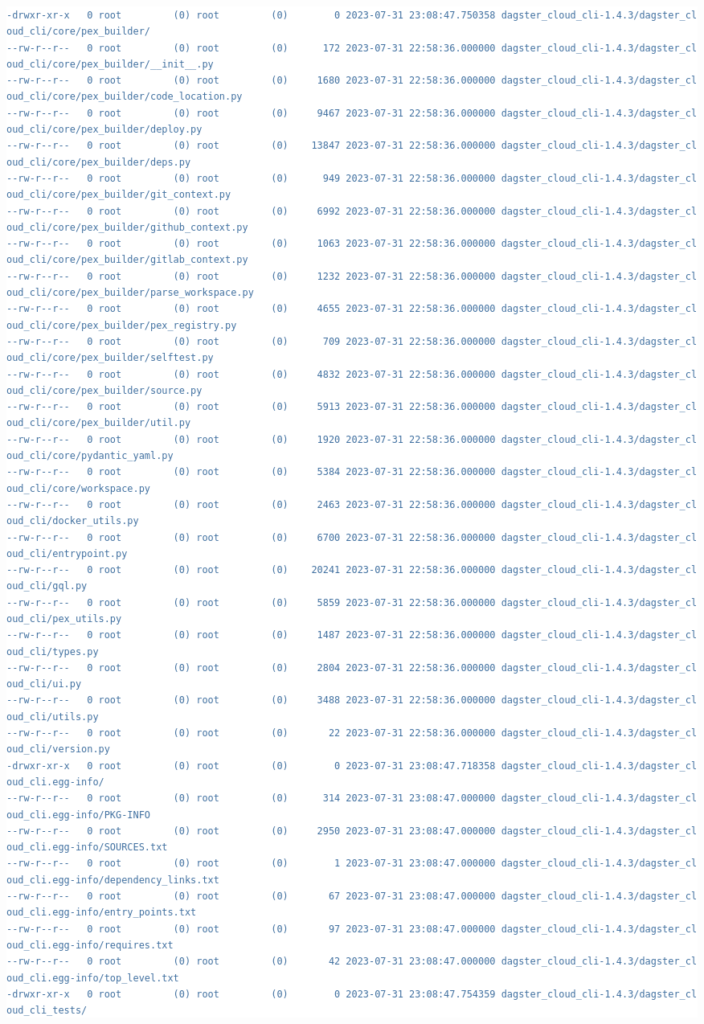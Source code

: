 ```diff
-drwxr-xr-x   0 root         (0) root         (0)        0 2023-07-31 23:08:47.750358 dagster_cloud_cli-1.4.3/dagster_cloud_cli/core/pex_builder/
--rw-r--r--   0 root         (0) root         (0)      172 2023-07-31 22:58:36.000000 dagster_cloud_cli-1.4.3/dagster_cloud_cli/core/pex_builder/__init__.py
--rw-r--r--   0 root         (0) root         (0)     1680 2023-07-31 22:58:36.000000 dagster_cloud_cli-1.4.3/dagster_cloud_cli/core/pex_builder/code_location.py
--rw-r--r--   0 root         (0) root         (0)     9467 2023-07-31 22:58:36.000000 dagster_cloud_cli-1.4.3/dagster_cloud_cli/core/pex_builder/deploy.py
--rw-r--r--   0 root         (0) root         (0)    13847 2023-07-31 22:58:36.000000 dagster_cloud_cli-1.4.3/dagster_cloud_cli/core/pex_builder/deps.py
--rw-r--r--   0 root         (0) root         (0)      949 2023-07-31 22:58:36.000000 dagster_cloud_cli-1.4.3/dagster_cloud_cli/core/pex_builder/git_context.py
--rw-r--r--   0 root         (0) root         (0)     6992 2023-07-31 22:58:36.000000 dagster_cloud_cli-1.4.3/dagster_cloud_cli/core/pex_builder/github_context.py
--rw-r--r--   0 root         (0) root         (0)     1063 2023-07-31 22:58:36.000000 dagster_cloud_cli-1.4.3/dagster_cloud_cli/core/pex_builder/gitlab_context.py
--rw-r--r--   0 root         (0) root         (0)     1232 2023-07-31 22:58:36.000000 dagster_cloud_cli-1.4.3/dagster_cloud_cli/core/pex_builder/parse_workspace.py
--rw-r--r--   0 root         (0) root         (0)     4655 2023-07-31 22:58:36.000000 dagster_cloud_cli-1.4.3/dagster_cloud_cli/core/pex_builder/pex_registry.py
--rw-r--r--   0 root         (0) root         (0)      709 2023-07-31 22:58:36.000000 dagster_cloud_cli-1.4.3/dagster_cloud_cli/core/pex_builder/selftest.py
--rw-r--r--   0 root         (0) root         (0)     4832 2023-07-31 22:58:36.000000 dagster_cloud_cli-1.4.3/dagster_cloud_cli/core/pex_builder/source.py
--rw-r--r--   0 root         (0) root         (0)     5913 2023-07-31 22:58:36.000000 dagster_cloud_cli-1.4.3/dagster_cloud_cli/core/pex_builder/util.py
--rw-r--r--   0 root         (0) root         (0)     1920 2023-07-31 22:58:36.000000 dagster_cloud_cli-1.4.3/dagster_cloud_cli/core/pydantic_yaml.py
--rw-r--r--   0 root         (0) root         (0)     5384 2023-07-31 22:58:36.000000 dagster_cloud_cli-1.4.3/dagster_cloud_cli/core/workspace.py
--rw-r--r--   0 root         (0) root         (0)     2463 2023-07-31 22:58:36.000000 dagster_cloud_cli-1.4.3/dagster_cloud_cli/docker_utils.py
--rw-r--r--   0 root         (0) root         (0)     6700 2023-07-31 22:58:36.000000 dagster_cloud_cli-1.4.3/dagster_cloud_cli/entrypoint.py
--rw-r--r--   0 root         (0) root         (0)    20241 2023-07-31 22:58:36.000000 dagster_cloud_cli-1.4.3/dagster_cloud_cli/gql.py
--rw-r--r--   0 root         (0) root         (0)     5859 2023-07-31 22:58:36.000000 dagster_cloud_cli-1.4.3/dagster_cloud_cli/pex_utils.py
--rw-r--r--   0 root         (0) root         (0)     1487 2023-07-31 22:58:36.000000 dagster_cloud_cli-1.4.3/dagster_cloud_cli/types.py
--rw-r--r--   0 root         (0) root         (0)     2804 2023-07-31 22:58:36.000000 dagster_cloud_cli-1.4.3/dagster_cloud_cli/ui.py
--rw-r--r--   0 root         (0) root         (0)     3488 2023-07-31 22:58:36.000000 dagster_cloud_cli-1.4.3/dagster_cloud_cli/utils.py
--rw-r--r--   0 root         (0) root         (0)       22 2023-07-31 22:58:36.000000 dagster_cloud_cli-1.4.3/dagster_cloud_cli/version.py
-drwxr-xr-x   0 root         (0) root         (0)        0 2023-07-31 23:08:47.718358 dagster_cloud_cli-1.4.3/dagster_cloud_cli.egg-info/
--rw-r--r--   0 root         (0) root         (0)      314 2023-07-31 23:08:47.000000 dagster_cloud_cli-1.4.3/dagster_cloud_cli.egg-info/PKG-INFO
--rw-r--r--   0 root         (0) root         (0)     2950 2023-07-31 23:08:47.000000 dagster_cloud_cli-1.4.3/dagster_cloud_cli.egg-info/SOURCES.txt
--rw-r--r--   0 root         (0) root         (0)        1 2023-07-31 23:08:47.000000 dagster_cloud_cli-1.4.3/dagster_cloud_cli.egg-info/dependency_links.txt
--rw-r--r--   0 root         (0) root         (0)       67 2023-07-31 23:08:47.000000 dagster_cloud_cli-1.4.3/dagster_cloud_cli.egg-info/entry_points.txt
--rw-r--r--   0 root         (0) root         (0)       97 2023-07-31 23:08:47.000000 dagster_cloud_cli-1.4.3/dagster_cloud_cli.egg-info/requires.txt
--rw-r--r--   0 root         (0) root         (0)       42 2023-07-31 23:08:47.000000 dagster_cloud_cli-1.4.3/dagster_cloud_cli.egg-info/top_level.txt
-drwxr-xr-x   0 root         (0) root         (0)        0 2023-07-31 23:08:47.754359 dagster_cloud_cli-1.4.3/dagster_cloud_cli_tests/
```